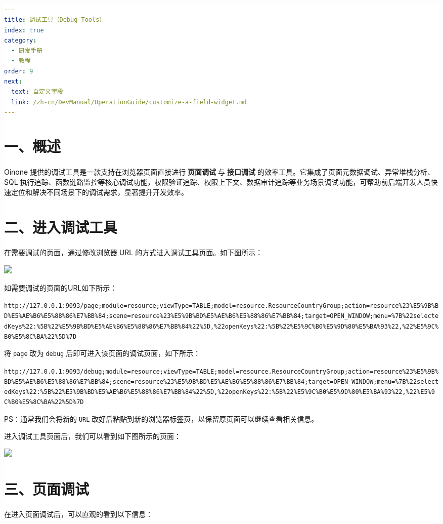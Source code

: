 ```yaml
---
title: 调试工具（Debug Tools）
index: true
category:
  - 研发手册
  - 教程
order: 9
next:
  text: 自定义字段
  link: /zh-cn/DevManual/OperationGuide/customize-a-field-widget.md
---
```

# 一、概述

Oinone 提供的调试工具是一款支持在浏览器页面直接进行 **页面调试** 与 **接口调试** 的效率工具。它集成了页面元数据调试、异常堆栈分析、SQL 执行追踪、函数链路监控等核心调试功能，权限验证追踪、权限上下文、数据审计追踪等业务场景调试功能，可帮助前后端开发人员快速定位和解决不同场景下的调试需求，显著提升开发效率。

# 二、进入调试工具

在需要调试的页面，通过修改浏览器 URL 的方式进入调试工具页面。如下图所示：

![](https://oinone-jar.oss-cn-zhangjiakou.aliyuncs.com/welcome-document/Development/Tutorial/DebugTools/1749204201573-3acb60b2-8186-47ef-92e5-9b604808e1f4.png)

如需要调试的页面的URL如下所示：

```plain
http://127.0.0.1:9093/page;module=resource;viewType=TABLE;model=resource.ResourceCountryGroup;action=resource%23%E5%9B%BD%E5%AE%B6%E5%88%86%E7%BB%84;scene=resource%23%E5%9B%BD%E5%AE%B6%E5%88%86%E7%BB%84;target=OPEN_WINDOW;menu=%7B%22selectedKeys%22:%5B%22%E5%9B%BD%E5%AE%B6%E5%88%86%E7%BB%84%22%5D,%22openKeys%22:%5B%22%E5%9C%B0%E5%9D%80%E5%BA%93%22,%22%E5%9C%B0%E5%8C%BA%22%5D%7D
```

将 `page` 改为 `debug` 后即可进入该页面的调试页面，如下所示：

```plain
http://127.0.0.1:9093/debug;module=resource;viewType=TABLE;model=resource.ResourceCountryGroup;action=resource%23%E5%9B%BD%E5%AE%B6%E5%88%86%E7%BB%84;scene=resource%23%E5%9B%BD%E5%AE%B6%E5%88%86%E7%BB%84;target=OPEN_WINDOW;menu=%7B%22selectedKeys%22:%5B%22%E5%9B%BD%E5%AE%B6%E5%88%86%E7%BB%84%22%5D,%22openKeys%22:%5B%22%E5%9C%B0%E5%9D%80%E5%BA%93%22,%22%E5%9C%B0%E5%8C%BA%22%5D%7D
```

PS：通常我们会将新的 `URL` 改好后粘贴到新的浏览器标签页，以保留原页面可以继续查看相关信息。

进入调试工具页面后，我们可以看到如下图所示的页面：

![](https://oinone-jar.oss-cn-zhangjiakou.aliyuncs.com/welcome-document/Development/Tutorial/DebugTools/72D2EB2F-8B6C-476C-8761-3F36BF54DE7F.png)

# 三、页面调试

在进入页面调试后，可以直观的看到以下信息：
